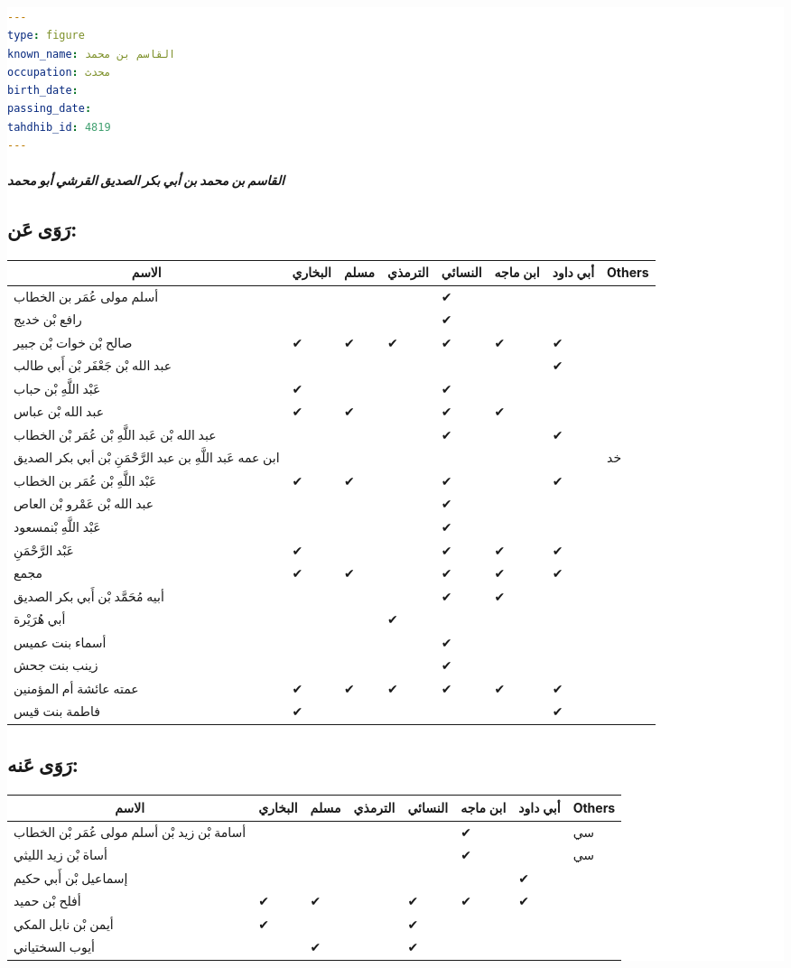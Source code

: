```yaml
---
type: figure
known_name: القاسم بن محمد
occupation: محدث
birth_date:
passing_date:
tahdhib_id: 4819
---
```

##### القاسم بن محمد بن أبي بكر الصديق القرشي أبو محمد

## رَوَى عَن:
| الاسم                                                      | البخاري | مسلم | الترمذي | النسائي | ابن ماجه | أبي داود | Others |
| ---------------------------------------------------------- | ------- | ---- | ------- | ------- | -------- | -------- | ------ |
| أسلم مولى عُمَر بن الخطاب                                  |         |      |         | ✔       |          |          |        |
| رافع بْن خديج                                              |         |      |         | ✔       |          |          |        |
| صالح بْن خوات بْن جبير                                     | ✔       | ✔    | ✔       | ✔       | ✔        | ✔        |        |
| عبد الله بْن جَعْفَر بْن أَبي طالب                         |         |      |         |         |          | ✔        |        |
| عَبْد اللَّهِ بْن حباب                                     | ✔       |      |         | ✔       |          |          |        |
| عبد الله بْن عباس                                          | ✔       | ✔    |         | ✔       | ✔        |          |        |
| عبد الله بْن عَبد اللَّهِ بْن عُمَر بْن الخطاب             |         |      |         | ✔       |          | ✔        |        |
| ابن عمه عَبد اللَّهِ بن عبد الرَّحْمَنِ بْن أبي بكر الصديق |         |      |         |         |          |          | خد     |
| عَبْد اللَّهِ بْن عُمَر بن الخطاب                          | ✔       | ✔    |         | ✔       |          | ✔        |        |
| عبد الله بْن عَمْرو بْن العاص                              |         |      |         | ✔       |          |          |        |
| عَبْد اللَّهِ بْنمسعود                                     |         |      |         | ✔       |          |          |        |
| عَبْد الرَّحْمَنِ                                          | ✔       |      |         | ✔       | ✔        | ✔        |        |
| مجمع                                                       | ✔       | ✔    |         | ✔       | ✔        | ✔        |        |
| أبيه مُحَمَّد بْن أَبي بكر الصديق                          |         |      |         | ✔       | ✔        |          |        |
| أبي هُرَيْرة                                               |         |      | ✔       |         |          |          |        |
| أسماء بنت عميس                                             |         |      |         | ✔       |          |          |        |
| زينب بنت جحش                                               |         |      |         | ✔       |          |          |        |
| عمته عائشة أم المؤمنين                                     | ✔       | ✔    | ✔       | ✔       | ✔        | ✔        |        |
| فاطمة بنت قيس                                              | ✔       |      |         |         |          | ✔        |        |
## رَوَى عَنه:
| الاسم                                                             | البخاري | مسلم | الترمذي | النسائي | ابن ماجه | أبي داود | Others |
| ----------------------------------------------------------------- | ------- | ---- | ------- | ------- | -------- | -------- | ------ |
| أسامة بْن زيد بْن أسلم مولى عُمَر بْن الخطاب                      |         |      |         |         | ✔        |          | سي     |
| أساة بْن زيد الليثي                                               |         |      |         |         | ✔        |          | سي     |
| إسماعيل بْن أَبي حكيم                                             |         |      |         |         |          | ✔        |        |
| أفلح بْن حميد                                                     | ✔       | ✔    |         | ✔       | ✔        | ✔        |        |
| أيمن بْن نابل المكي                                               | ✔       |      |         | ✔       |          |          |        |
| أيوب السختياني                                                    |         | ✔    |         | ✔       |          |          |        |